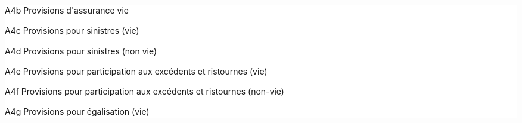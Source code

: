 </td>
      <td valign="top" width="62">
      </td><td valign="top" width="61">
    </td></tr>
    <tr>
      <td valign="top" width="329">

A4b Provisions d'assurance vie

</td>
      <td valign="top" width="62">
      </td><td valign="top" width="61">
    </td></tr>
    <tr>
      <td valign="top" width="329">

A4c Provisions pour sinistres (vie)

</td>
      <td valign="top" width="62">
      </td><td valign="top" width="61">
    </td></tr>
    <tr>
      <td valign="top" width="329">

A4d Provisions pour sinistres (non vie) 

</td>
      <td valign="top" width="62">
      </td><td valign="top" width="61">
    </td></tr>
    <tr>
      <td valign="top" width="329">

A4e Provisions pour participation aux excédents et ristournes (vie)

</td>
      <td valign="top" width="62">
      </td><td valign="top" width="61">
    </td></tr>
    <tr>
      <td valign="top" width="329">

A4f Provisions pour participation aux excédents et ristournes (non-vie)

</td>
      <td valign="top" width="62">
      </td><td valign="top" width="61">
    </td></tr>
    <tr>
      <td valign="top" width="329">

A4g Provisions pour égalisation (vie)

</td>
      <td valign="top" width="62">
      </td><td valign="top" width="61">
    </td></tr>
    <tr>
      <td valign="top" width="329">
